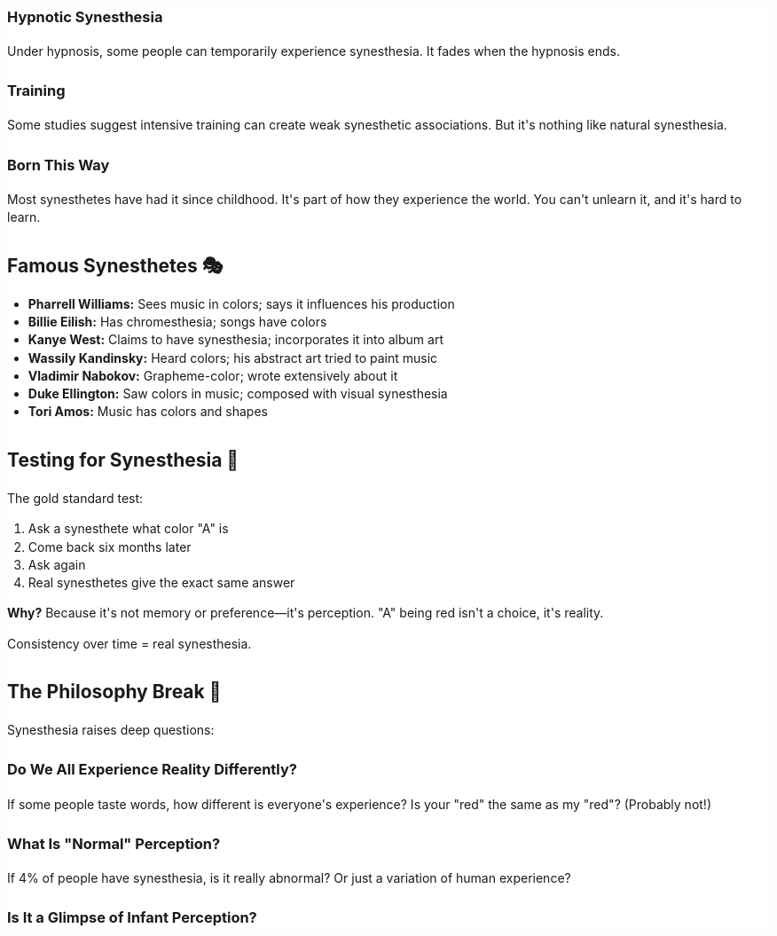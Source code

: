 ### Hypnotic Synesthesia

Under hypnosis, some people can temporarily experience synesthesia. It fades when the hypnosis ends.

### Training

Some studies suggest intensive training can create weak synesthetic associations. But it's nothing like natural synesthesia.

### Born This Way

Most synesthetes have had it since childhood. It's part of how they experience the world. You can't unlearn it, and it's hard to learn.

## Famous Synesthetes 🎭

- **Pharrell Williams:** Sees music in colors; says it influences his production
- **Billie Eilish:** Has chromesthesia; songs have colors
- **Kanye West:** Claims to have synesthesia; incorporates it into album art
- **Wassily Kandinsky:** Heard colors; his abstract art tried to paint music
- **Vladimir Nabokov:** Grapheme-color; wrote extensively about it
- **Duke Ellington:** Saw colors in music; composed with visual synesthesia
- **Tori Amos:** Music has colors and shapes

## Testing for Synesthesia 🧪

The gold standard test:
1. Ask a synesthete what color "A" is
2. Come back six months later
3. Ask again
4. Real synesthetes give the exact same answer

**Why?** Because it's not memory or preference—it's perception. "A" being red isn't a choice, it's reality.

Consistency over time = real synesthesia.

## The Philosophy Break 🤔

Synesthesia raises deep questions:

### Do We All Experience Reality Differently?

If some people taste words, how different is everyone's experience? Is your "red" the same as my "red"? (Probably not!)

### What Is "Normal" Perception?

If 4% of people have synesthesia, is it really abnormal? Or just a variation of human experience?

### Is It a Glimpse of Infant Perception?
